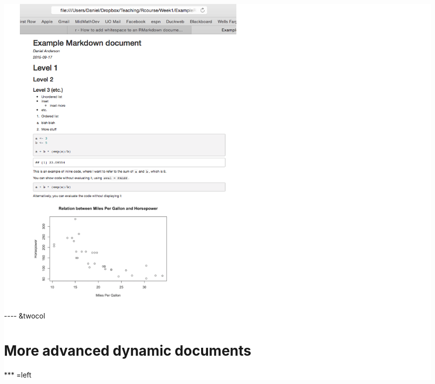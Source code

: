 <img src = ../assets/img/fullRMarkdownDoc.png width = 500 height = 600>
</div>

---- &twocol
# More advanced dynamic documents

*** =left
<div align = "right">